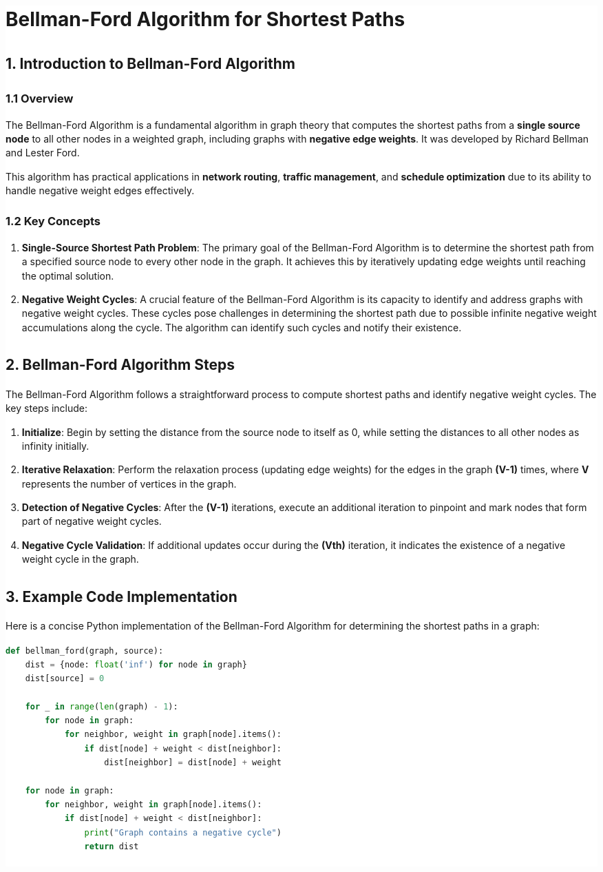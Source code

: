 
# Bellman-Ford Algorithm for Shortest Paths

## 1. Introduction to Bellman-Ford Algorithm

### 1.1 Overview
The Bellman-Ford Algorithm is a fundamental algorithm in graph theory that computes the shortest paths from a **single source node** to all other nodes in a weighted graph, including graphs with **negative edge weights**. It was developed by Richard Bellman and Lester Ford.

This algorithm has practical applications in **network routing**, **traffic management**, and **schedule optimization** due to its ability to handle negative weight edges effectively.

### 1.2 Key Concepts
1. **Single-Source Shortest Path Problem**:
   The primary goal of the Bellman-Ford Algorithm is to determine the shortest path from a specified source node to every other node in the graph. It achieves this by iteratively updating edge weights until reaching the optimal solution.

2. **Negative Weight Cycles**:
   A crucial feature of the Bellman-Ford Algorithm is its capacity to identify and address graphs with negative weight cycles. These cycles pose challenges in determining the shortest path due to possible infinite negative weight accumulations along the cycle. The algorithm can identify such cycles and notify their existence.

## 2. Bellman-Ford Algorithm Steps

The Bellman-Ford Algorithm follows a straightforward process to compute shortest paths and identify negative weight cycles. The key steps include:

1. **Initialize**: Begin by setting the distance from the source node to itself as 0, while setting the distances to all other nodes as infinity initially.

2. **Iterative Relaxation**: Perform the relaxation process (updating edge weights) for the edges in the graph **(V-1)** times, where **V** represents the number of vertices in the graph.

3. **Detection of Negative Cycles**: After the **(V-1)** iterations, execute an additional iteration to pinpoint and mark nodes that form part of negative weight cycles.

4. **Negative Cycle Validation**: If additional updates occur during the **(Vth)** iteration, it indicates the existence of a negative weight cycle in the graph.

## 3. Example Code Implementation

Here is a concise Python implementation of the Bellman-Ford Algorithm for determining the shortest paths in a graph:

```python
def bellman_ford(graph, source):
    dist = {node: float('inf') for node in graph}
    dist[source] = 0
    
    for _ in range(len(graph) - 1):
        for node in graph:
            for neighbor, weight in graph[node].items():
                if dist[node] + weight < dist[neighbor]:
                    dist[neighbor] = dist[node] + weight
    
    for node in graph:
        for neighbor, weight in graph[node].items():
            if dist[node] + weight < dist[neighbor]:
                print("Graph contains a negative cycle")
                return dist
    
```